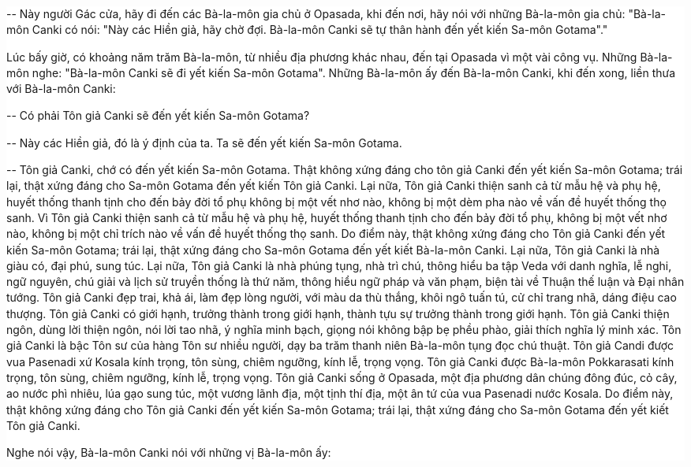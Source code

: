 -- Này người Gác cửa, hãy đi đến các Bà-la-môn gia chủ ở Opasada, khi đến nơi, hãy nói với những Bà-la-môn gia chủ: "Bà-la-môn Canki có nói: "Này các Hiền giả, hãy chờ đợi. Bà-la-môn Canki sẽ tự thân hành đến yết kiến Sa-môn Gotama"."

Lúc bấy giờ, có khoảng năm trăm Bà-la-môn, từ nhiều địa phương khác nhau, đến tại Opasada vì một vài công vụ. Những Bà-la-môn nghe: "Bà-la-môn Canki sẽ đi yết kiến Sa-môn Gotama". Những Bà-la-môn ấy đến Bà-la-môn Canki, khi đến xong, liền thưa với Bà-la-môn Canki:

-- Có phải Tôn giả Canki sẽ đến yết kiến Sa-môn Gotama?

-- Này các Hiền giả, đó là ý định của ta. Ta sẽ đến yết kiến Sa-môn Gotama.

-- Tôn giả Canki, chớ có đến yết kiến Sa-môn Gotama. Thật không xứng đáng cho tôn giả Canki đến yết kiến Sa-môn Gotama; trái lại, thật xứng đáng cho Sa-môn Gotama đến yết kiến Tôn giả Canki. Lại nữa, Tôn giả Canki thiện sanh cả từ mẫu hệ và phụ hệ, huyết thống thanh tịnh cho đến bảy đời tổ phụ không bị một vết nhơ nào, không bị một dèm pha nào về vấn đề huyết thống thọ sanh. Vì Tôn giả Canki thiện sanh cả từ mẫu hệ và phụ hệ, huyết thống thanh tịnh cho đến bảy đời tổ phụ, không bị một vết nhơ nào, không bị một chỉ trích nào về vấn đề huyết thống thọ sanh. Do điểm này, thật không xứng đáng cho Tôn giả Canki đến yết kiến Sa-môn Gotama; trái lại, thật xứng đáng cho Sa-môn Gotama đến yết kiết Bà-la-môn Canki. Lại nữa, Tôn giả Canki là nhà giàu có, đại phú, sung túc. Lại nữa, Tôn giả Canki là nhà phúng tụng, nhà trì chú, thông hiểu ba tập Veda với danh nghĩa, lễ nghi, ngữ nguyên, chú giải và lịch sử truyền thống là thứ năm, thông hiểu ngữ pháp và văn phạm, biện tài về Thuận thế luận và Ðại nhân tướng. Tôn giả Canki đẹp trai, khả ái, làm đẹp lòng người, với màu da thù thắng, khôi ngô tuấn tú, cử chỉ trang nhã, dáng điệu cao thượng. Tôn giả Canki có giới hạnh, trưởng thành trong giới hạnh, thành tựu sự trưởng thành trong giới hạnh. Tôn giả Canki thiện ngôn, dùng lời thiện ngôn, nói lời tao nhã, ý nghĩa minh bạch, giọng nói không bập bẹ phều phào, giải thích nghĩa lý minh xác. Tôn giả Canki là bậc Tôn sư của hàng Tôn sư nhiều người, dạy ba trăm thanh niên Bà-la-môn tụng đọc chú thuật. Tôn giả Candi được vua Pasenadi xứ Kosala kính trọng, tôn sùng, chiêm ngưỡng, kính lễ, trọng vọng. Tôn giả Canki được Bà-la-môn Pokkarasati kính trọng, tôn sùng, chiêm ngưỡng, kính lễ, trọng vọng. Tôn giả Canki sống ở Opasada, một địa phương dân chúng đông đúc, cỏ cây, ao nước phì nhiêu, lúa gạo sung túc, một vương lãnh địa, một tịnh thí địa, một ân tứ của vua Pasenadi nước Kosala. Do điểm này, thật không xứng đáng cho Tôn giả Canki đến yết kiến Sa-môn Gotama; trái lại, thật xứng đáng cho Sa-môn Gotama đến yết kiết Tôn giả Canki.

Nghe nói vậy, Bà-la-môn Canki nói với những vị Bà-la-môn ấy:

